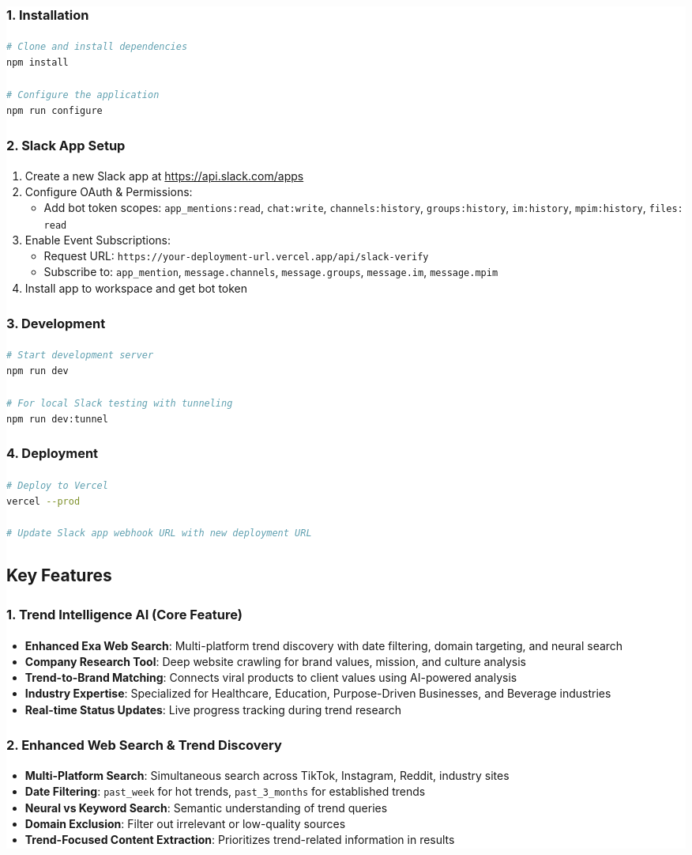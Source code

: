 ### 1. Installation

```bash
# Clone and install dependencies
npm install

# Configure the application
npm run configure
```

### 2. Slack App Setup

1. Create a new Slack app at https://api.slack.com/apps
2. Configure OAuth & Permissions:
   - Add bot token scopes: `app_mentions:read`, `chat:write`, `channels:history`, `groups:history`, `im:history`, `mpim:history`, `files:read`
3. Enable Event Subscriptions:
   - Request URL: `https://your-deployment-url.vercel.app/api/slack-verify`
   - Subscribe to: `app_mention`, `message.channels`, `message.groups`, `message.im`, `message.mpim`
4. Install app to workspace and get bot token

### 3. Development

```bash
# Start development server
npm run dev

# For local Slack testing with tunneling
npm run dev:tunnel
```

### 4. Deployment

```bash
# Deploy to Vercel
vercel --prod

# Update Slack app webhook URL with new deployment URL
```

## Key Features

### 1. Trend Intelligence AI (Core Feature)
- **Enhanced Exa Web Search**: Multi-platform trend discovery with date filtering, domain targeting, and neural search
- **Company Research Tool**: Deep website crawling for brand values, mission, and culture analysis
- **Trend-to-Brand Matching**: Connects viral products to client values using AI-powered analysis
- **Industry Expertise**: Specialized for Healthcare, Education, Purpose-Driven Businesses, and Beverage industries
- **Real-time Status Updates**: Live progress tracking during trend research

### 2. Enhanced Web Search & Trend Discovery
- **Multi-Platform Search**: Simultaneous search across TikTok, Instagram, Reddit, industry sites
- **Date Filtering**: `past_week` for hot trends, `past_3_months` for established trends
- **Neural vs Keyword Search**: Semantic understanding of trend queries
- **Domain Exclusion**: Filter out irrelevant or low-quality sources
- **Trend-Focused Content Extraction**: Prioritizes trend-related information in results
